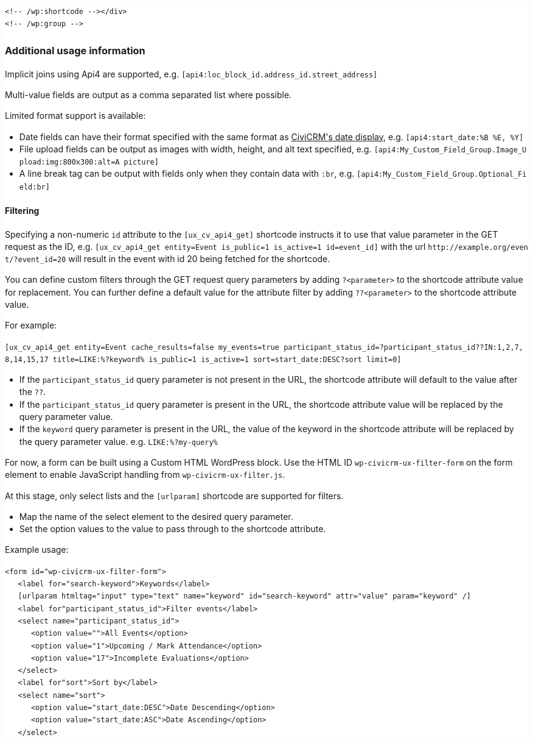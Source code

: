 ```
<!-- /wp:shortcode --></div>
<!-- /wp:group -->
```

### Additional usage information

Implicit joins using Api4 are supported, e.g. `[api4:loc_block_id.address_id.street_address]`

Multi-value fields are output as a comma separated list where possible.

Limited format support is available:

* Date fields can have their format specified with the same format as [CiviCRM's date display](https://docs.civicrm.org/user/en/latest/initial-set-up/dates/), e.g. `[api4:start_date:%B %E, %Y]`
* File upload fields can be output as images with width, height, and alt text specified, e.g. `[api4:My_Custom_Field_Group.Image_Upload:img:800x300:alt=A picture]`
* A line break tag can be output with fields only when they contain data with `:br`, e.g. `[api4:My_Custom_Field_Group.Optional_Field:br]`

#### Filtering

Specifying a non-numeric `id` attribute to the `[ux_cv_api4_get]` shortcode instructs it to use that value parameter in the GET request as the ID, e.g. `[ux_cv_api4_get entity=Event is_public=1 is_active=1 id=event_id]` with the url `http://example.org/event/?event_id=20` will result in the event with id 20 being fetched for the shortcode.

You can define custom filters through the GET request query parameters by adding `?<parameter>` to the shortcode attribute value for replacement.
You can further define a default value for the attribute filter by adding `??<parameter>` to the shortcode attribute value.

For example:

`[ux_cv_api4_get entity=Event cache_results=false my_events=true participant_status_id=?participant_status_id??IN:1,2,7,8,14,15,17 title=LIKE:%?keyword% is_public=1 is_active=1 sort=start_date:DESC?sort limit=0]`

- If the `participant_status_id` query parameter is not present in the URL, the shortcode attribute will default to the value after the `??`.
- If the `participant_status_id` query parameter is present in the URL, the shortcode attribute value will be replaced by the query parameter value.
- If the `keyword` query parameter is present in the URL, the value of the keyword in the shortcode attribute will be replaced by the query parameter value. e.g. `LIKE:%?my-query%`

For now, a form can be built using a Custom HTML WordPress block. Use the HTML ID `wp-civicrm-ux-filter-form` on the form element to enable JavaScript handling from `wp-civicrm-ux-filter.js`.

At this stage, only select lists and the `[urlparam]` shortcode are supported for filters.

- Map the name of the select element to the desired query parameter.
- Set the option values to the value to pass through to the shortcode attribute.

Example usage:
```
<form id="wp-civicrm-ux-filter-form">
   <label for="search-keyword">Keywords</label>
   [urlparam htmltag="input" type="text" name="keyword" id="search-keyword" attr="value" param="keyword" /]
   <label for"participant_status_id">Filter events</label>
   <select name="participant_status_id">
      <option value="">All Events</option>
      <option value="1">Upcoming / Mark Attendance</option>
      <option value="17">Incomplete Evaluations</option>
   </select>
   <label for"sort">Sort by</label>
   <select name="sort">
      <option value="start_date:DESC">Date Descending</option>
      <option value="start_date:ASC">Date Ascending</option>
   </select>
```